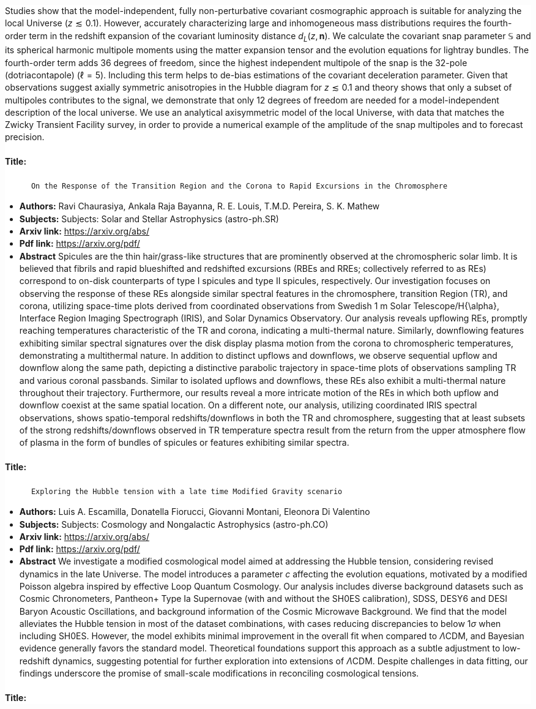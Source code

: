  Studies show that the model-independent, fully non-perturbative covariant cosmographic approach is suitable for analyzing the local Universe $(z\lesssim 0.1)$. However, accurately characterizing large and inhomogeneous mass distributions requires the fourth-order term in the redshift expansion of the covariant luminosity distance $d_L(z,\boldsymbol{n})$. We calculate the covariant snap parameter $\mathbb{S}$ and its spherical harmonic multipole moments using the matter expansion tensor and the evolution equations for lightray bundles. The fourth-order term adds 36 degrees of freedom, since the highest independent multipole of the snap is the 32-pole (dotriacontapole) $(\ell=5)$. Including this term helps to de-bias estimations of the covariant deceleration parameter. Given that observations suggest axially symmetric anisotropies in the Hubble diagram for $z \lesssim 0.1$ and theory shows that only a subset of multipoles contributes to the signal, we demonstrate that only 12 degrees of freedom are needed for a model-independent description of the local universe. We use an analytical axisymmetric model of the local Universe, with data that matches the Zwicky Transient Facility survey, in order to provide a numerical example of the amplitude of the snap multipoles and to forecast precision.
#### Title:
          On the Response of the Transition Region and the Corona to Rapid Excursions in the Chromosphere
 - **Authors:** Ravi Chaurasiya, Ankala Raja Bayanna, R. E. Louis, T.M.D. Pereira, S. K. Mathew
 - **Subjects:** Subjects:
Solar and Stellar Astrophysics (astro-ph.SR)
 - **Arxiv link:** https://arxiv.org/abs/
 - **Pdf link:** https://arxiv.org/pdf/
 - **Abstract**
 Spicules are the thin hair/grass-like structures that are prominently observed at the chromospheric solar limb. It is believed that fibrils and rapid blueshifted and redshifted excursions (RBEs and RREs; collectively referred to as REs) correspond to on-disk counterparts of type I spicules and type II spicules, respectively. Our investigation focuses on observing the response of these REs alongside similar spectral features in the chromosphere, transition Region (TR), and corona, utilizing space-time plots derived from coordinated observations from Swedish 1 m Solar Telescope/H{\alpha}, Interface Region Imaging Spectrograph (IRIS), and Solar Dynamics Observatory. Our analysis reveals upflowing REs, promptly reaching temperatures characteristic of the TR and corona, indicating a multi-thermal nature. Similarly, downflowing features exhibiting similar spectral signatures over the disk display plasma motion from the corona to chromospheric temperatures, demonstrating a multithermal nature. In addition to distinct upflows and downflows, we observe sequential upflow and downflow along the same path, depicting a distinctive parabolic trajectory in space-time plots of observations sampling TR and various coronal passbands. Similar to isolated upflows and downflows, these REs also exhibit a multi-thermal nature throughout their trajectory. Furthermore, our results reveal a more intricate motion of the REs in which both upflow and downflow coexist at the same spatial location. On a different note, our analysis, utilizing coordinated IRIS spectral observations, shows spatio-temporal redshifts/downflows in both the TR and chromosphere, suggesting that at least subsets of the strong redshifts/downflows observed in TR temperature spectra result from the return from the upper atmosphere flow of plasma in the form of bundles of spicules or features exhibiting similar spectra.
#### Title:
          Exploring the Hubble tension with a late time Modified Gravity scenario
 - **Authors:** Luis A. Escamilla, Donatella Fiorucci, Giovanni Montani, Eleonora Di Valentino
 - **Subjects:** Subjects:
Cosmology and Nongalactic Astrophysics (astro-ph.CO)
 - **Arxiv link:** https://arxiv.org/abs/
 - **Pdf link:** https://arxiv.org/pdf/
 - **Abstract**
 We investigate a modified cosmological model aimed at addressing the Hubble tension, considering revised dynamics in the late Universe. The model introduces a parameter $c$ affecting the evolution equations, motivated by a modified Poisson algebra inspired by effective Loop Quantum Cosmology. Our analysis includes diverse background datasets such as Cosmic Chronometers, Pantheon+ Type Ia Supernovae (with and without the SH0ES calibration), SDSS, DESY6 and DESI Baryon Acoustic Oscillations, and background information of the Cosmic Microwave Background. We find that the model alleviates the Hubble tension in most of the dataset combinations, with cases reducing discrepancies to below $1\sigma$ when including SH0ES. However, the model exhibits minimal improvement in the overall fit when compared to $\Lambda$CDM, and Bayesian evidence generally favors the standard model. Theoretical foundations support this approach as a subtle adjustment to low-redshift dynamics, suggesting potential for further exploration into extensions of $\Lambda$CDM. Despite challenges in data fitting, our findings underscore the promise of small-scale modifications in reconciling cosmological tensions.
#### Title: